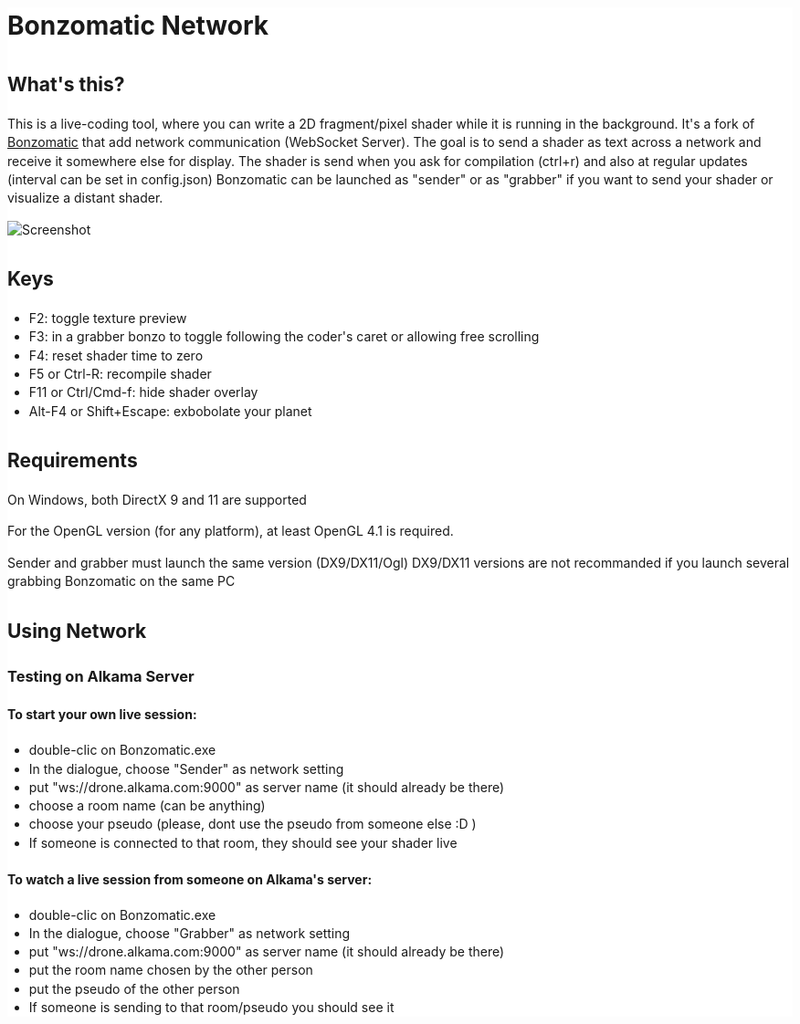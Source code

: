 # Bonzomatic Network

## What's this?
This is a live-coding tool, where you can write a 2D fragment/pixel shader while it is running in the background.
It's a fork of [Bonzomatic](https://github.com/Gargaj/Bonzomatic) that add network communication (WebSocket Server).
The goal is to send a shader as text across a network and receive it somewhere else for display.
The shader is send when you ask for compilation (ctrl+r) and also at regular updates (interval can be set in config.json)
Bonzomatic can be launched as "sender" or as "grabber" if you want to send your shader or visualize a distant shader.

![Screenshot](https://i.imgur.com/8K8IztLl.jpg)

## Keys
- F2: toggle texture preview
- F3: in a grabber bonzo to toggle following the coder's caret or allowing free scrolling
- F4: reset shader time to zero
- F5 or Ctrl-R: recompile shader
- F11 or Ctrl/Cmd-f: hide shader overlay
- Alt-F4 or Shift+Escape: exbobolate your planet

## Requirements
On Windows, both DirectX 9 and 11 are supported

For the OpenGL version (for any platform), at least OpenGL 4.1 is required.

Sender and grabber must launch the same version (DX9/DX11/Ogl)
DX9/DX11 versions are not recommanded if you launch several grabbing Bonzomatic on the same PC

## Using Network

### Testing on Alkama Server

#### To start your own live session:
- double-clic on Bonzomatic.exe
- In the dialogue, choose "Sender" as network setting
- put "ws://drone.alkama.com:9000" as server name (it should already be there)
- choose a room name (can be anything)
- choose your pseudo (please, dont use the pseudo from someone else :D )
- If someone is connected to that room, they should see your shader live

#### To watch a live session from someone on Alkama's server:
- double-clic on Bonzomatic.exe
- In the dialogue, choose "Grabber" as network setting
- put "ws://drone.alkama.com:9000" as server name (it should already be there)
- put the room name chosen by the other person
- put the pseudo of the other person
- If someone is sending to that room/pseudo you should see it
